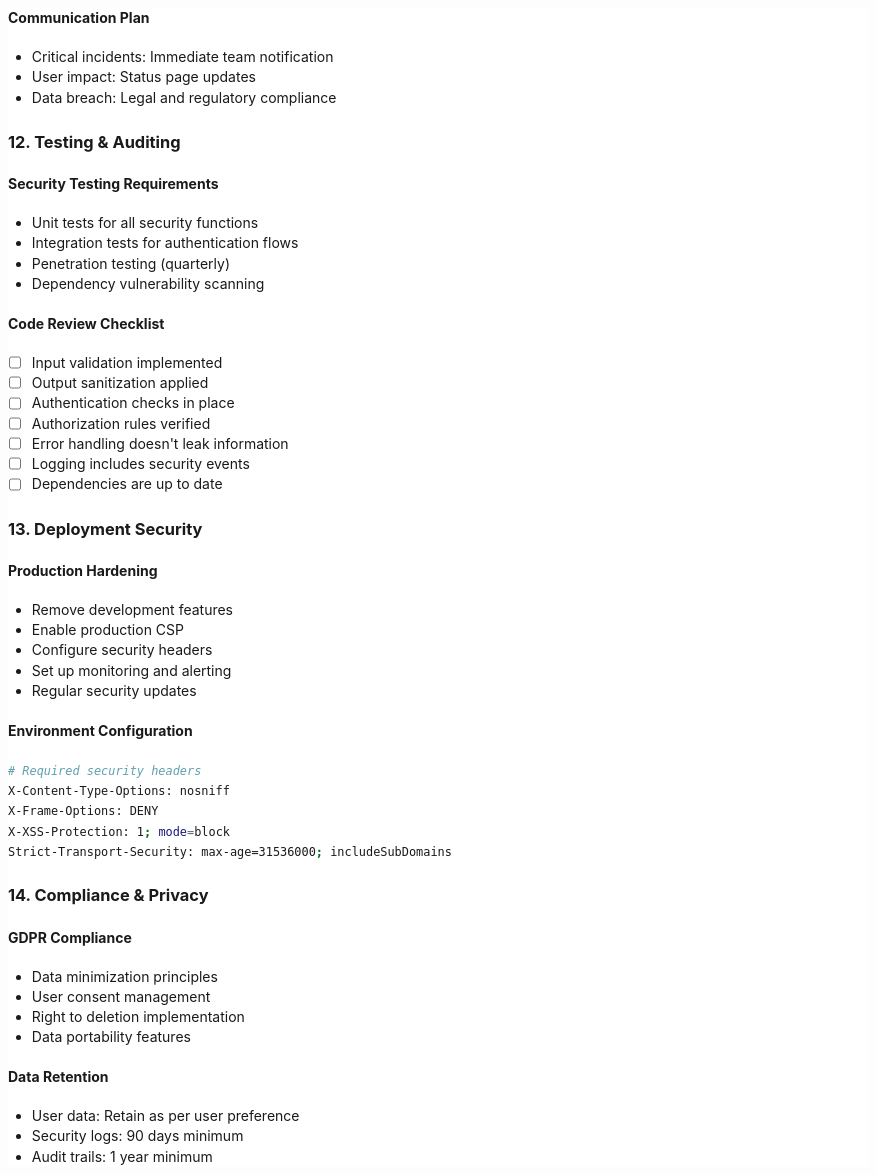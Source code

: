 #### Communication Plan
- Critical incidents: Immediate team notification
- User impact: Status page updates
- Data breach: Legal and regulatory compliance

### 12. Testing & Auditing

#### Security Testing Requirements
- Unit tests for all security functions
- Integration tests for authentication flows
- Penetration testing (quarterly)
- Dependency vulnerability scanning

#### Code Review Checklist
- [ ] Input validation implemented
- [ ] Output sanitization applied
- [ ] Authentication checks in place
- [ ] Authorization rules verified
- [ ] Error handling doesn't leak information
- [ ] Logging includes security events
- [ ] Dependencies are up to date

### 13. Deployment Security

#### Production Hardening
- Remove development features
- Enable production CSP
- Configure security headers
- Set up monitoring and alerting
- Regular security updates

#### Environment Configuration
```bash
# Required security headers
X-Content-Type-Options: nosniff
X-Frame-Options: DENY
X-XSS-Protection: 1; mode=block
Strict-Transport-Security: max-age=31536000; includeSubDomains
```

### 14. Compliance & Privacy

#### GDPR Compliance
- Data minimization principles
- User consent management
- Right to deletion implementation
- Data portability features

#### Data Retention
- User data: Retain as per user preference
- Security logs: 90 days minimum
- Audit trails: 1 year minimum

